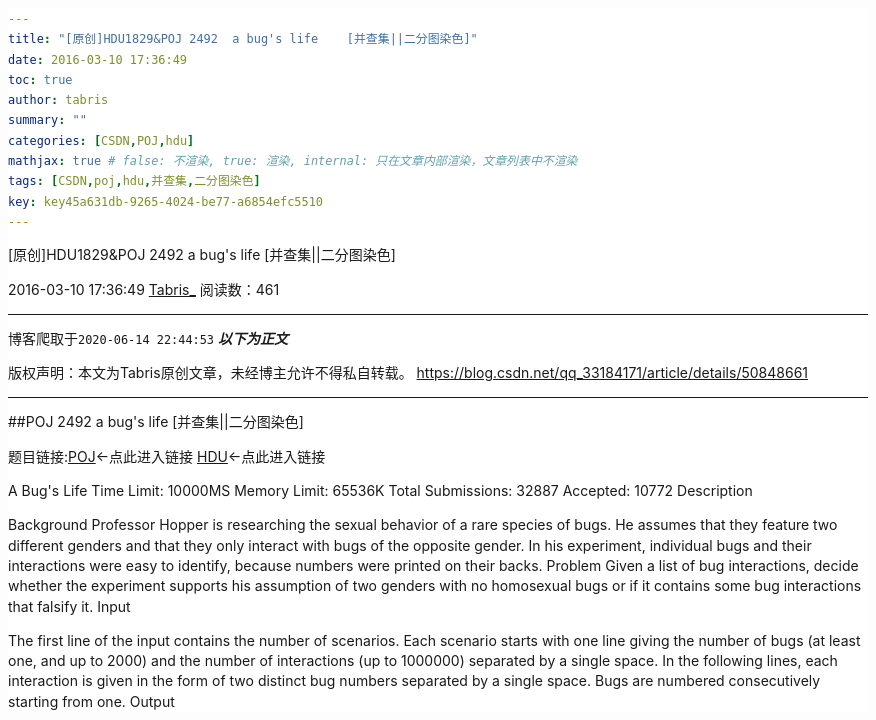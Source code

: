 ```yaml
---
title: "[原创]HDU1829&POJ 2492  a bug's life    [并查集||二分图染色]"
date: 2016-03-10 17:36:49
toc: true
author: tabris
summary: ""
categories: [CSDN,POJ,hdu]
mathjax: true # false: 不渲染, true: 渲染, internal: 只在文章内部渲染，文章列表中不渲染
tags: [CSDN,poj,hdu,并查集,二分图染色]
key: key45a631db-9265-4024-be77-a6854efc5510
---
```


[原创]HDU1829&POJ 2492  a bug's life    [并查集||二分图染色]

2016-03-10 17:36:49  [Tabris_](https://me.csdn.net/qq_33184171) 阅读数：461

---

博客爬取于`2020-06-14 22:44:53`
***以下为正文***

版权声明：本文为Tabris原创文章，未经博主允许不得私自转载。
https://blog.csdn.net/qq_33184171/article/details/50848661



---

##POJ 2492  a bug's life    [并查集||二分图染色]

题目链接:[POJ](http://poj.org/problem?id=2492)<-点此进入链接     [HDU](http://acm.hdu.edu.cn/showproblem.php?pid=1829)<-点此进入链接   


A Bug's Life
Time Limit: 10000MS		Memory Limit: 65536K
Total Submissions: 32887		Accepted: 10772
Description

Background 
Professor Hopper is researching the sexual behavior of a rare species of bugs. He assumes that they feature two different genders and that they only interact with bugs of the opposite gender. In his experiment, individual bugs and their interactions were easy to identify, because numbers were printed on their backs. 
Problem 
Given a list of bug interactions, decide whether the experiment supports his assumption of two genders with no homosexual bugs or if it contains some bug interactions that falsify it.
Input

The first line of the input contains the number of scenarios. Each scenario starts with one line giving the number of bugs (at least one, and up to 2000) and the number of interactions (up to 1000000) separated by a single space. In the following lines, each interaction is given in the form of two distinct bug numbers separated by a single space. Bugs are numbered consecutively starting from one.
Output
